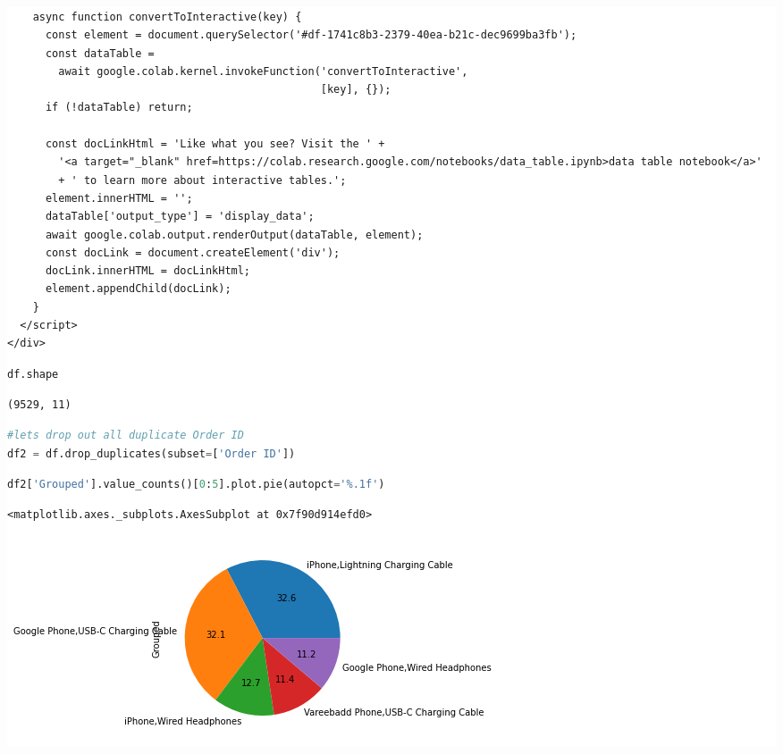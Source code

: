        async function convertToInteractive(key) {
          const element = document.querySelector('#df-1741c8b3-2379-40ea-b21c-dec9699ba3fb');
          const dataTable =
            await google.colab.kernel.invokeFunction('convertToInteractive',
                                                     [key], {});
          if (!dataTable) return;

          const docLinkHtml = 'Like what you see? Visit the ' +
            '<a target="_blank" href=https://colab.research.google.com/notebooks/data_table.ipynb>data table notebook</a>'
            + ' to learn more about interactive tables.';
          element.innerHTML = '';
          dataTable['output_type'] = 'display_data';
          await google.colab.output.renderOutput(dataTable, element);
          const docLink = document.createElement('div');
          docLink.innerHTML = docLinkHtml;
          element.appendChild(docLink);
        }
      </script>
    </div>
  </div>





```python
df.shape
```




    (9529, 11)




```python
#lets drop out all duplicate Order ID
df2 = df.drop_duplicates(subset=['Order ID'])
```


```python
df2['Grouped'].value_counts()[0:5].plot.pie(autopct='%.1f')
```




    <matplotlib.axes._subplots.AxesSubplot at 0x7f90d914efd0>




    
![png](Sales_Analysis_Production_files/Sales_Analysis_Production_48_1.png)
    